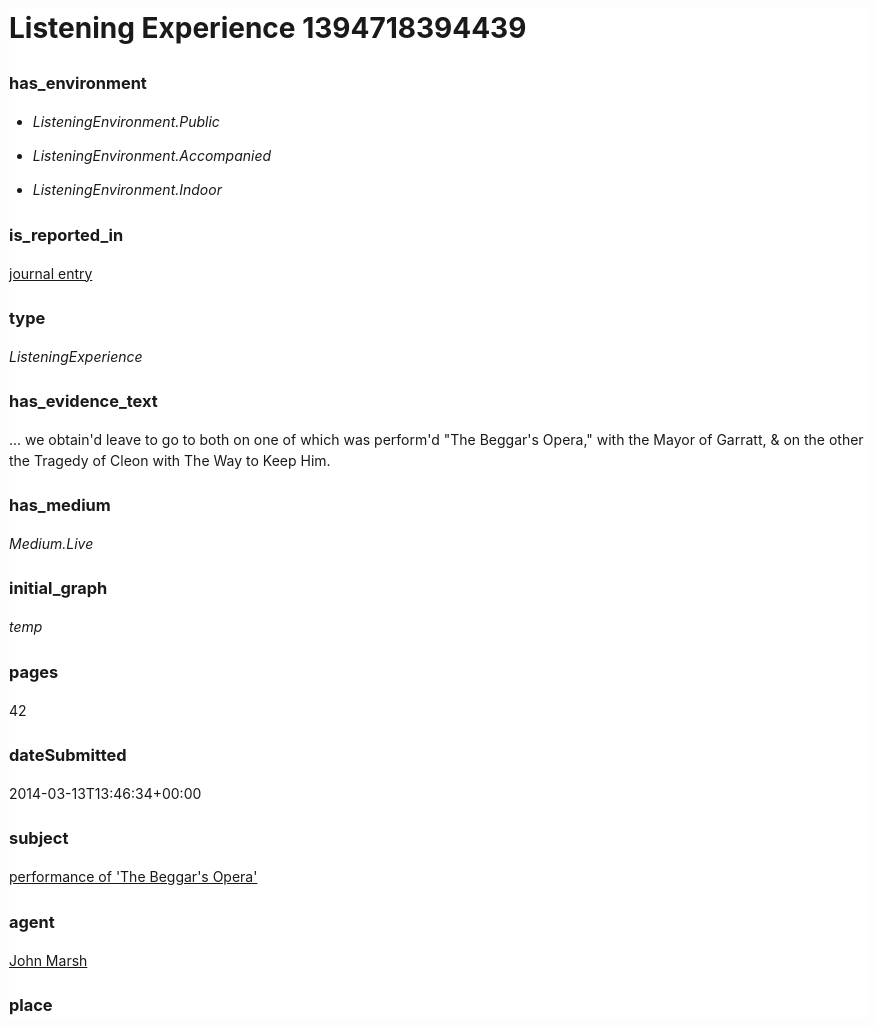 # Listening Experience 1394718394439

### has_environment

 - *ListeningEnvironment.Public*

 - *ListeningEnvironment.Accompanied*

 - *ListeningEnvironment.Indoor*

### is_reported_in


[journal entry](#journal-entry)

### type


*ListeningExperience*

### has_evidence_text


... we obtain'd leave to go to both on one of which was perform'd "The Beggar's Opera," with the Mayor of Garratt, & on the other the Tragedy of Cleon with The Way to Keep Him.

### has_medium


*Medium.Live*

### initial_graph


*temp*

### pages


42

### dateSubmitted


2014-03-13T13:46:34+00:00

### subject


[performance of 'The Beggar's Opera'](#performance-of-'The-Beggar's-Opera')

### agent


[John Marsh](#John-Marsh)

### place
